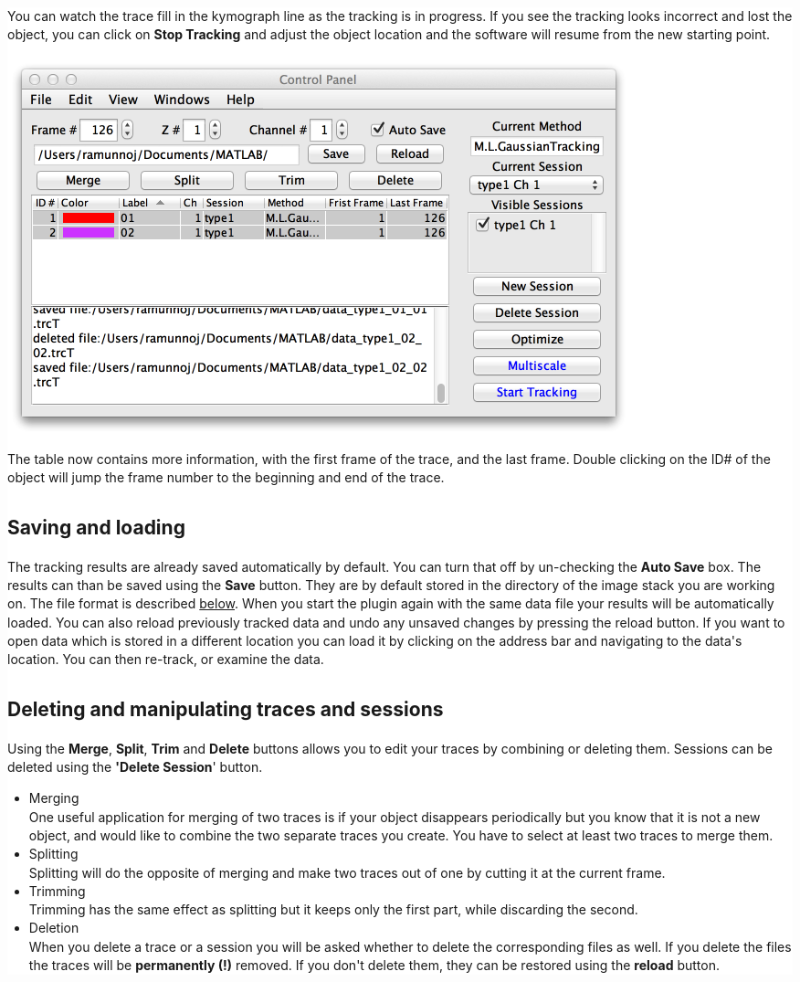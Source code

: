 You can watch the trace fill in the kymograph line as the tracking is in progress. If you see the tracking looks incorrect and lost the object, you can click on **Stop Tracking** and adjust the object location and the software will resume from the new starting point.

![Result2.png](/images/pages/Result2.png "Result2.png")

The table now contains more information, with the first frame of the trace, and the last frame. Double clicking on the ID\# of the object will jump the frame number to the beginning and end of the trace.

## Saving and loading

The tracking results are already saved automatically by default. You can turn that off by un-checking the **Auto Save** box. The results can than be saved using the **Save** button. They are by default stored in the directory of the image stack you are working on. The file format is described [ below](Low_Light_Tracking_Tool#File_format "wikilink"). When you start the plugin again with the same data file your results will be automatically loaded. You can also reload previously tracked data and undo any unsaved changes by pressing the reload button. If you want to open data which is stored in a different location you can load it by clicking on the address bar and navigating to the data's location. You can then re-track, or examine the data.

## Deleting and manipulating traces and sessions

Using the **Merge**, **Split**, **Trim** and **Delete** buttons allows you to edit your traces by combining or deleting them. Sessions can be deleted using the **'Delete Session**' button.

  - Merging  
    One useful application for merging of two traces is if your object disappears periodically but you know that it is not a new object, and would like to combine the two separate traces you create. You have to select at least two traces to merge them.
  - Splitting  
    Splitting will do the opposite of merging and make two traces out of one by cutting it at the current frame.
  - Trimming  
    Trimming has the same effect as splitting but it keeps only the first part, while discarding the second.
  - Deletion  
    When you delete a trace or a session you will be asked whether to delete the corresponding files as well. If you delete the files the traces will be **permanently (\!)** removed. If you don't delete them, they can be restored using the **reload** button.
